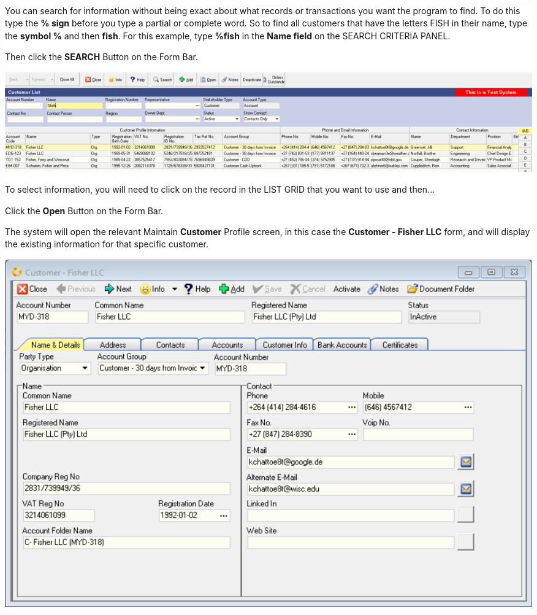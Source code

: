 You can search for information without being exact about what records
or transactions you want the program to find. To do this type the
**% sign** before you type a partial or complete word. So to find all
customers that have the letters FISH in their name, type the **symbol %** and then **fish**. For this example, type **%fish** in the **Name field** on
the SEARCH CRITERIA PANEL.  

Then click the **SEARCH** Button on the Form Bar.  

![](../static/img/docs/SUI-002/image13.png)   

To select information, you will need to click on the record in the
LIST GRID that you want to use and then...  

Click the **Open** Button on the Form Bar.  

The system will open the relevant Maintain **Customer** Profile screen, in this case the **Customer - Fisher LLC** form, and will display the existing information for that specific customer.  

![](../static/img/docs/SUI-002/image15.png)   
